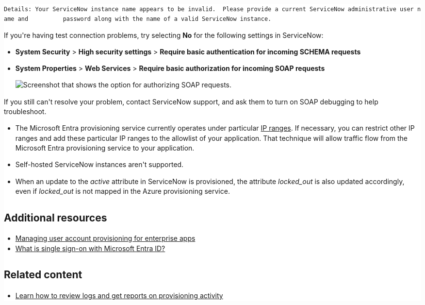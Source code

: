   `Details: Your ServiceNow instance name appears to be invalid.  Please provide a current ServiceNow administrative user name and          password along with the name of a valid ServiceNow instance.`                                                              

  If you're having test connection problems, try selecting **No** for the following settings in ServiceNow:
   
  - **System Security** > **High security settings** > **Require basic authentication for incoming SCHEMA requests**
  - **System Properties** > **Web Services** > **Require basic authorization for incoming SOAP requests**

     ![Screenshot that shows the option for authorizing SOAP requests.](media/servicenow-provisioning-tutorial/servicenow-webservice.png)

  If you still can't resolve your problem, contact ServiceNow support, and ask them to turn on SOAP debugging to help troubleshoot. 

- The Microsoft Entra provisioning service currently operates under particular [IP ranges](~/identity/app-provisioning/use-scim-to-provision-users-and-groups.md#ip-ranges). If necessary, you can restrict other IP ranges and add these particular IP ranges to the allowlist of your application. That technique will allow traffic flow from the Microsoft Entra provisioning service to your application.

- Self-hosted ServiceNow instances aren't supported. 

- When an update to the *active* attribute in ServiceNow is provisioned, the attribute *locked_out* is also updated accordingly, even if *locked_out* is not mapped in the Azure provisioning service.  

## Additional resources

- [Managing user account provisioning for enterprise apps](~/identity/app-provisioning/configure-automatic-user-provisioning-portal.md)
- [What is single sign-on with Microsoft Entra ID?](~/identity/enterprise-apps/what-is-single-sign-on.md)

## Related content

- [Learn how to review logs and get reports on provisioning activity](~/identity/app-provisioning/check-status-user-account-provisioning.md)
